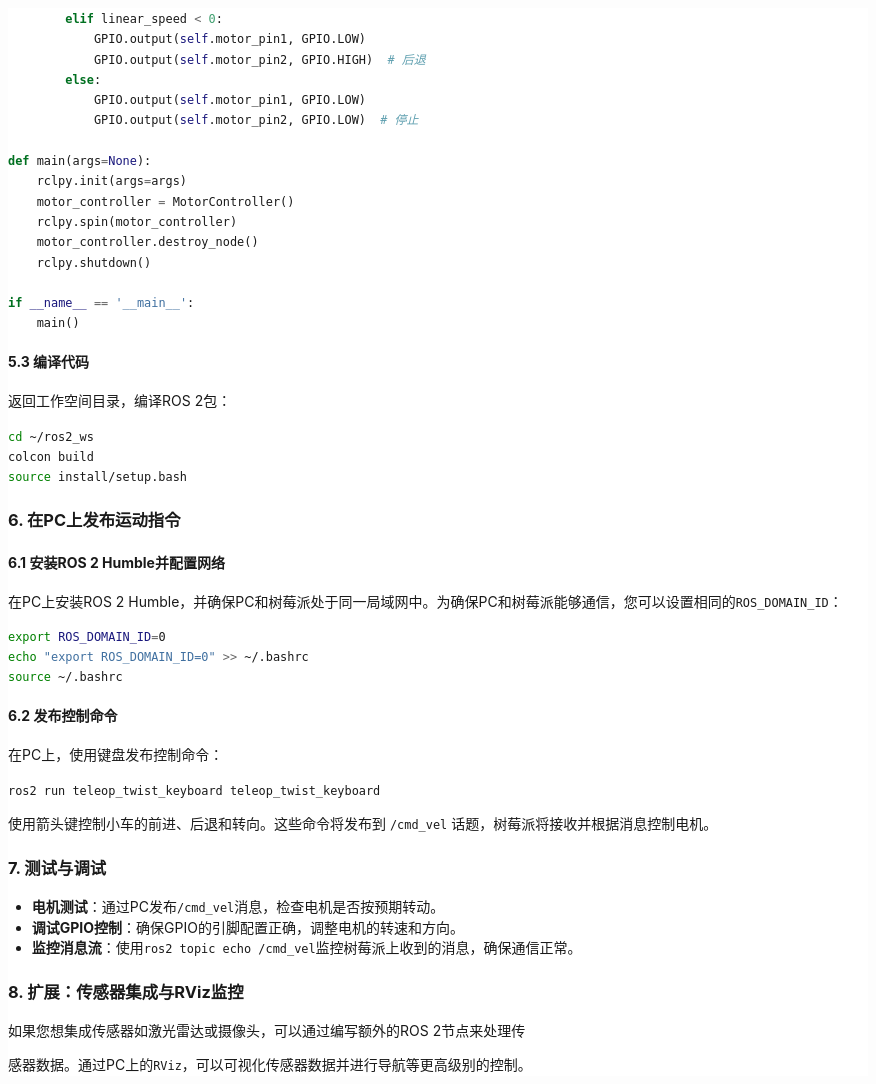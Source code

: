    ```python
           elif linear_speed < 0:
               GPIO.output(self.motor_pin1, GPIO.LOW)
               GPIO.output(self.motor_pin2, GPIO.HIGH)  # 后退
           else:
               GPIO.output(self.motor_pin1, GPIO.LOW)
               GPIO.output(self.motor_pin2, GPIO.LOW)  # 停止

   def main(args=None):
       rclpy.init(args=args)
       motor_controller = MotorController()
       rclpy.spin(motor_controller)
       motor_controller.destroy_node()
       rclpy.shutdown()

   if __name__ == '__main__':
       main()
   ```

#### 5.3 编译代码

返回工作空间目录，编译ROS 2包：

```bash
cd ~/ros2_ws
colcon build
source install/setup.bash
```

### 6. 在PC上发布运动指令

#### 6.1 安装ROS 2 Humble并配置网络

在PC上安装ROS 2 Humble，并确保PC和树莓派处于同一局域网中。为确保PC和树莓派能够通信，您可以设置相同的`ROS_DOMAIN_ID`：

```bash
export ROS_DOMAIN_ID=0
echo "export ROS_DOMAIN_ID=0" >> ~/.bashrc
source ~/.bashrc
```

#### 6.2 发布控制命令

在PC上，使用键盘发布控制命令：

```bash
ros2 run teleop_twist_keyboard teleop_twist_keyboard
```

使用箭头键控制小车的前进、后退和转向。这些命令将发布到 `/cmd_vel` 话题，树莓派将接收并根据消息控制电机。

### 7. 测试与调试

- **电机测试**：通过PC发布`/cmd_vel`消息，检查电机是否按预期转动。
- **调试GPIO控制**：确保GPIO的引脚配置正确，调整电机的转速和方向。
- **监控消息流**：使用`ros2 topic echo /cmd_vel`监控树莓派上收到的消息，确保通信正常。

### 8. 扩展：传感器集成与RViz监控

如果您想集成传感器如激光雷达或摄像头，可以通过编写额外的ROS 2节点来处理传

感器数据。通过PC上的`RViz`，可以可视化传感器数据并进行导航等更高级别的控制。
